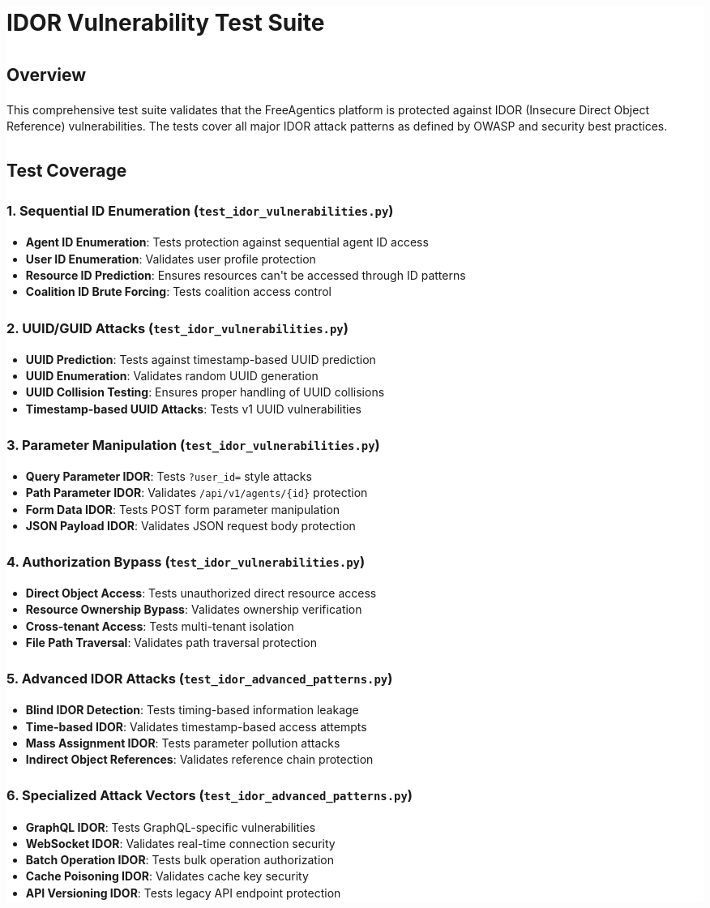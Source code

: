 # IDOR Vulnerability Test Suite

## Overview

This comprehensive test suite validates that the FreeAgentics platform is protected against IDOR (Insecure Direct Object Reference) vulnerabilities. The tests cover all major IDOR attack patterns as defined by OWASP and security best practices.

## Test Coverage

### 1. Sequential ID Enumeration (`test_idor_vulnerabilities.py`)
- **Agent ID Enumeration**: Tests protection against sequential agent ID access
- **User ID Enumeration**: Validates user profile protection
- **Resource ID Prediction**: Ensures resources can't be accessed through ID patterns
- **Coalition ID Brute Forcing**: Tests coalition access control

### 2. UUID/GUID Attacks (`test_idor_vulnerabilities.py`)
- **UUID Prediction**: Tests against timestamp-based UUID prediction
- **UUID Enumeration**: Validates random UUID generation
- **UUID Collision Testing**: Ensures proper handling of UUID collisions
- **Timestamp-based UUID Attacks**: Tests v1 UUID vulnerabilities

### 3. Parameter Manipulation (`test_idor_vulnerabilities.py`)
- **Query Parameter IDOR**: Tests `?user_id=` style attacks
- **Path Parameter IDOR**: Validates `/api/v1/agents/{id}` protection
- **Form Data IDOR**: Tests POST form parameter manipulation
- **JSON Payload IDOR**: Validates JSON request body protection

### 4. Authorization Bypass (`test_idor_vulnerabilities.py`)
- **Direct Object Access**: Tests unauthorized direct resource access
- **Resource Ownership Bypass**: Validates ownership verification
- **Cross-tenant Access**: Tests multi-tenant isolation
- **File Path Traversal**: Validates path traversal protection

### 5. Advanced IDOR Attacks (`test_idor_advanced_patterns.py`)
- **Blind IDOR Detection**: Tests timing-based information leakage
- **Time-based IDOR**: Validates timestamp-based access attempts
- **Mass Assignment IDOR**: Tests parameter pollution attacks
- **Indirect Object References**: Validates reference chain protection

### 6. Specialized Attack Vectors (`test_idor_advanced_patterns.py`)
- **GraphQL IDOR**: Tests GraphQL-specific vulnerabilities
- **WebSocket IDOR**: Validates real-time connection security
- **Batch Operation IDOR**: Tests bulk operation authorization
- **Cache Poisoning IDOR**: Validates cache key security
- **API Versioning IDOR**: Tests legacy API endpoint protection
